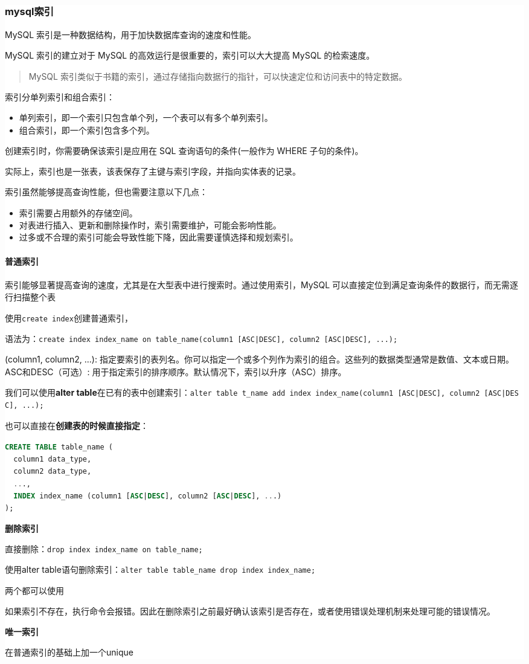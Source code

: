 ### mysql索引

MySQL 索引是一种数据结构，用于加快数据库查询的速度和性能。

MySQL 索引的建立对于 MySQL 的高效运行是很重要的，索引可以大大提高 MySQL 的检索速度。

> MySQL 索引类似于书籍的索引，通过存储指向数据行的指针，可以快速定位和访问表中的特定数据。

索引分单列索引和组合索引：

- 单列索引，即一个索引只包含单个列，一个表可以有多个单列索引。
- 组合索引，即一个索引包含多个列。

创建索引时，你需要确保该索引是应用在 SQL 查询语句的条件(一般作为 WHERE 子句的条件)。

实际上，索引也是一张表，该表保存了主键与索引字段，并指向实体表的记录。

索引虽然能够提高查询性能，但也需要注意以下几点：

- 索引需要占用额外的存储空间。
- 对表进行插入、更新和删除操作时，索引需要维护，可能会影响性能。
- 过多或不合理的索引可能会导致性能下降，因此需要谨慎选择和规划索引。

#### 普通索引

索引能够显著提高查询的速度，尤其是在大型表中进行搜索时。通过使用索引，MySQL 可以直接定位到满足查询条件的数据行，而无需逐行扫描整个表

使用`create index`创建普通索引，

语法为：`create index index_name on table_name(column1 [ASC|DESC], column2 [ASC|DESC], ...);`

(column1, column2, ...): 指定要索引的表列名。你可以指定一个或多个列作为索引的组合。这些列的数据类型通常是数值、文本或日期。
ASC和DESC（可选）: 用于指定索引的排序顺序。默认情况下，索引以升序（ASC）排序。

我们可以使用**alter table**在已有的表中创建索引：`alter table t_name add index index_name(column1 [ASC|DESC], column2 [ASC|DESC], ...);`

也可以直接在**创建表的时候直接指定**：

```sql
CREATE TABLE table_name (
  column1 data_type,
  column2 data_type,
  ...,
  INDEX index_name (column1 [ASC|DESC], column2 [ASC|DESC], ...)
);
```

**删除索引**

直接删除：`drop index index_name on table_name;`

使用alter table语句删除索引：`alter table table_name drop index index_name;`

两个都可以使用

如果索引不存在，执行命令会报错。因此在删除索引之前最好确认该索引是否存在，或者使用错误处理机制来处理可能的错误情况。

**唯一索引**

在普通索引的基础上加一个unique
